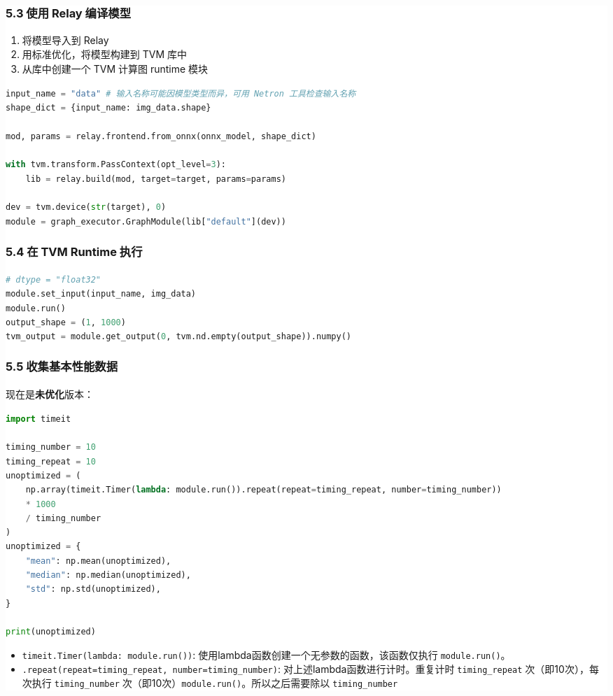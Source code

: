 ### 5.3 使用 Relay 编译模型

1. 将模型导入到 Relay
2. 用标准优化，将模型构建到 TVM 库中
3. 从库中创建一个 TVM 计算图 runtime 模块

```python
input_name = "data" # 输入名称可能因模型类型而异，可用 Netron 工具检查输入名称
shape_dict = {input_name: img_data.shape}

mod, params = relay.frontend.from_onnx(onnx_model, shape_dict)

with tvm.transform.PassContext(opt_level=3):
    lib = relay.build(mod, target=target, params=params)

dev = tvm.device(str(target), 0)
module = graph_executor.GraphModule(lib["default"](dev))
```

### 5.4 在 TVM Runtime 执行

```python
# dtype = "float32"
module.set_input(input_name, img_data)
module.run()
output_shape = (1, 1000)
tvm_output = module.get_output(0, tvm.nd.empty(output_shape)).numpy()
```

### 5.5 收集基本性能数据

现在是**未优化**版本：

```python
import timeit

timing_number = 10
timing_repeat = 10
unoptimized = (
    np.array(timeit.Timer(lambda: module.run()).repeat(repeat=timing_repeat, number=timing_number))
    * 1000
    / timing_number
)
unoptimized = {
    "mean": np.mean(unoptimized),
    "median": np.median(unoptimized),
    "std": np.std(unoptimized),
}

print(unoptimized)
```

- `timeit.Timer(lambda: module.run())`: 使用lambda函数创建一个无参数的函数，该函数仅执行 `module.run()`。
- `.repeat(repeat=timing_repeat, number=timing_number)`: 对上述lambda函数进行计时。重复计时 `timing_repeat` 次（即10次），每次执行 `timing_number` 次（即10次）`module.run()`。所以之后需要除以 `timing_number`
